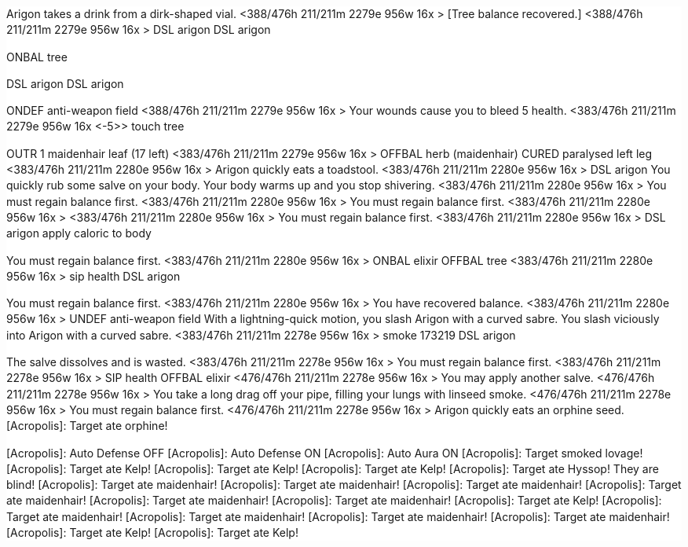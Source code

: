 Arigon takes a drink from a dirk-shaped vial.
<388/476h 211/211m 2279e 956w 16x <e-pp>> 
[Tree balance recovered.]
<388/476h 211/211m 2279e 956w 16x <e-pp>> DSL arigon
DSL arigon

ONBAL tree

DSL arigon
DSL arigon

ONDEF anti-weapon field
<388/476h 211/211m 2279e 956w 16x <e-pp>> 
Your wounds cause you to bleed 5 health.
<383/476h 211/211m 2279e 956w 16x <e-pp> <-5>> touch tree

OUTR 1 maidenhair leaf (17 left)
<383/476h 211/211m 2279e 956w 16x <e-pp>> 
OFFBAL herb (maidenhair)
CURED paralysed left leg
<383/476h 211/211m 2280e 956w 16x <e-pp>> 
Arigon quickly eats a toadstool.
<383/476h 211/211m 2280e 956w 16x <e-pp>> 
DSL arigon
You quickly rub some salve on your body.
Your body warms up and you stop shivering.
<383/476h 211/211m 2280e 956w 16x <e-pp>> 
You must regain balance first.
<383/476h 211/211m 2280e 956w 16x <e-pp>> 
You must regain balance first.
<383/476h 211/211m 2280e 956w 16x <e-pp>> 
<383/476h 211/211m 2280e 956w 16x <e-pp>> 
You must regain balance first.
<383/476h 211/211m 2280e 956w 16x <e-pp>> DSL arigon
apply caloric to body

You must regain balance first.
<383/476h 211/211m 2280e 956w 16x <e-pp>> 
ONBAL elixir
OFFBAL tree
<383/476h 211/211m 2280e 956w 16x <e-pp>> sip health
DSL arigon

You must regain balance first.
<383/476h 211/211m 2280e 956w 16x <e-pp>> 
You have recovered balance.
<383/476h 211/211m 2280e 956w 16x <ebpp>> 
UNDEF anti-weapon field
With a lightning-quick motion, you slash Arigon with a curved sabre.
You slash viciously into Arigon with a curved sabre.
<383/476h 211/211m 2278e 956w 16x <e-pp>> smoke 173219
DSL arigon

The salve dissolves and is wasted.
<383/476h 211/211m 2278e 956w 16x <e-pp>> 
You must regain balance first.
<383/476h 211/211m 2278e 956w 16x <e-pp>> 
SIP health
OFFBAL elixir
<476/476h 211/211m 2278e 956w 16x <e-pp>> 
You may apply another salve.
<476/476h 211/211m 2278e 956w 16x <e-pp>> 
You take a long drag off your pipe, filling your lungs with linseed smoke.
<476/476h 211/211m 2278e 956w 16x <e-pp>> 
You must regain balance first.
<476/476h 211/211m 2278e 956w 16x <e-pp>> 
Arigon quickly eats an orphine seed.
[Acropolis]: Target ate orphine!

[Acropolis]: Auto Defense OFF
[Acropolis]: Auto Defense ON
[Acropolis]: Auto Aura ON
[Acropolis]: Target smoked lovage!
[Acropolis]: Target ate Kelp!
[Acropolis]: Target ate Kelp!
[Acropolis]: Target ate Kelp!
[Acropolis]: Target ate Hyssop! They are blind!
[Acropolis]: Target ate maidenhair!
[Acropolis]: Target ate maidenhair!
[Acropolis]: Target ate maidenhair!
[Acropolis]: Target ate maidenhair!
[Acropolis]: Target ate maidenhair!
[Acropolis]: Target ate maidenhair!
[Acropolis]: Target ate Kelp!
[Acropolis]: Target ate maidenhair!
[Acropolis]: Target ate maidenhair!
[Acropolis]: Target ate maidenhair!
[Acropolis]: Target ate maidenhair!
[Acropolis]: Target ate Kelp!
[Acropolis]: Target ate Kelp!